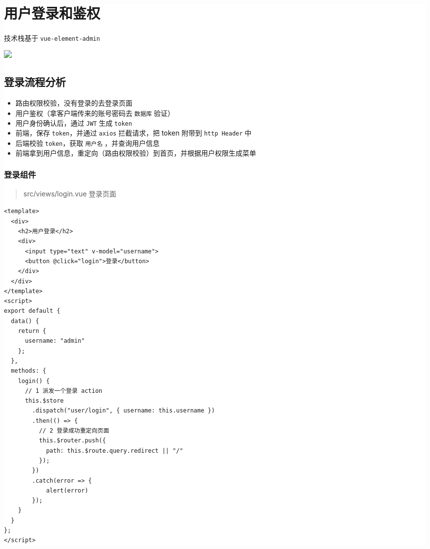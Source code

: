 # 用户登录和鉴权

技术栈基于 `vue-element-admin`

<a data-fancybox title="" href="https://raw.githubusercontent.com/ErrorJe/ErrorJE.github.io/images/img/20200110131130.png">![](https://raw.githubusercontent.com/ErrorJe/ErrorJE.github.io/images/img/20200110131130.png)</a>

## 登录流程分析

- 路由权限校验，没有登录的去登录页面
- 用户鉴权（拿客户端传来的账号密码去 `数据库` 验证）
- 用户身份确认后，通过 `JWT` 生成 `token`
- 前端，保存 `token`，并通过 `axios` 拦截请求，把 token 附带到 `http Header` 中
- 后端校验 `token`，获取 `用户名` ，并查询用户信息
- 前端拿到用户信息，重定向（路由权限校验）到首页，并根据用户权限生成菜单



### 登录组件

> src/views/login.vue 登录页面

```vue
<template>
  <div>
    <h2>用户登录</h2>
    <div>
      <input type="text" v-model="username">
      <button @click="login">登录</button>
    </div>
  </div>
</template>
<script>
export default {
  data() {
    return {
      username: "admin"
    };
  },
  methods: {
    login() {
      // 1 派发一个登录 action
      this.$store
        .dispatch("user/login", { username: this.username })
        .then(() => {
          // 2 登录成功重定向页面
          this.$router.push({
            path: this.$route.query.redirect || "/"
          });
        })
        .catch(error => {
            alert(error)
        });
    }
  }
};
</script>
```
